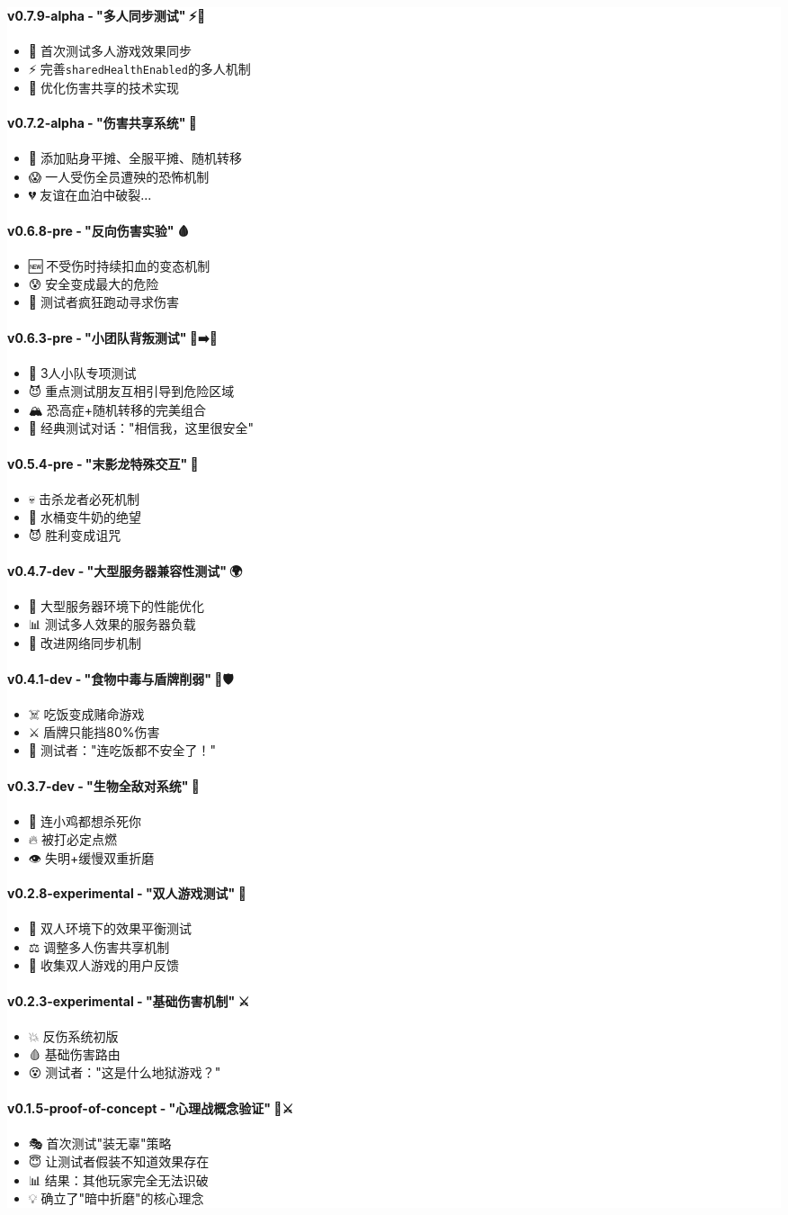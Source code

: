 #### v0.7.9-alpha - "多人同步测试" ⚡👥
- 🔌 首次测试多人游戏效果同步
- ⚡ 完善`sharedHealthEnabled`的多人机制
- 🔧 优化伤害共享的技术实现

#### v0.7.2-alpha - "伤害共享系统" 👥
- 🔄 添加贴身平摊、全服平摊、随机转移
- 😱 一人受伤全员遭殃的恐怖机制
- 💔 友谊在血泊中破裂...

#### v0.6.8-pre - "反向伤害实验" 🩸
- 🆕 不受伤时持续扣血的变态机制
- 😰 安全变成最大的危险
- 🏃 测试者疯狂跑动寻求伤害

#### v0.6.3-pre - "小团队背叛测试" 🤝➡️🔪
- 👥 3人小队专项测试
- 😈 重点测试朋友互相引导到危险区域
- 🏔️ 恐高症+随机转移的完美组合
- 💬 经典测试对话："相信我，这里很安全"

#### v0.5.4-pre - "末影龙特殊交互" 🐲
- 💀 击杀龙者必死机制
- 🥛 水桶变牛奶的绝望
- 😈 胜利变成诅咒

#### v0.4.7-dev - "大型服务器兼容性测试" 🌍
- 🏢 大型服务器环境下的性能优化
- 📊 测试多人效果的服务器负载
- 🔧 改进网络同步机制

#### v0.4.1-dev - "食物中毒与盾牌削弱" 🍖🛡️
- ☠️ 吃饭变成赌命游戏
- ⚔️ 盾牌只能挡80%伤害
- 🤢 测试者："连吃饭都不安全了！"

#### v0.3.7-dev - "生物全敌对系统" 🔴
- 🐔 连小鸡都想杀死你
- 🔥 被打必定点燃
- 👁️ 失明+缓慢双重折磨

#### v0.2.8-experimental - "双人游戏测试" 👥
- 👫 双人环境下的效果平衡测试
- ⚖️ 调整多人伤害共享机制
- 📝 收集双人游戏的用户反馈

#### v0.2.3-experimental - "基础伤害机制" ⚔️
- 💥 反伤系统初版
- 🩸 基础伤害路由
- 😵 测试者："这是什么地狱游戏？"

#### v0.1.5-proof-of-concept - "心理战概念验证" 🧠⚔️
- 🎭 首次测试"装无辜"策略
- 😇 让测试者假装不知道效果存在
- 📊 结果：其他玩家完全无法识破
- 💡 确立了"暗中折磨"的核心理念

